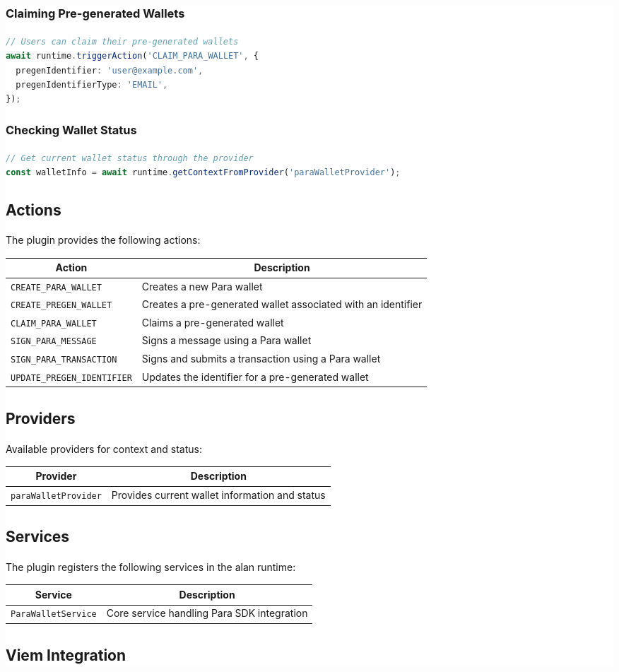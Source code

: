 ### Claiming Pre-generated Wallets

```typescript
// Users can claim their pre-generated wallets
await runtime.triggerAction('CLAIM_PARA_WALLET', {
  pregenIdentifier: 'user@example.com',
  pregenIdentifierType: 'EMAIL',
});
```

### Checking Wallet Status

```typescript
// Get current wallet status through the provider
const walletInfo = await runtime.getContextFromProvider('paraWalletProvider');
```

## Actions

The plugin provides the following actions:

| Action                     | Description                                                  |
| -------------------------- | ------------------------------------------------------------ |
| `CREATE_PARA_WALLET`       | Creates a new Para wallet                                    |
| `CREATE_PREGEN_WALLET`     | Creates a pre-generated wallet associated with an identifier |
| `CLAIM_PARA_WALLET`        | Claims a pre-generated wallet                                |
| `SIGN_PARA_MESSAGE`        | Signs a message using a Para wallet                          |
| `SIGN_PARA_TRANSACTION`    | Signs and submits a transaction using a Para wallet          |
| `UPDATE_PREGEN_IDENTIFIER` | Updates the identifier for a pre-generated wallet            |

## Providers

Available providers for context and status:

| Provider             | Description                                    |
| -------------------- | ---------------------------------------------- |
| `paraWalletProvider` | Provides current wallet information and status |

## Services

The plugin registers the following services in the alan runtime:

| Service             | Description                                |
| ------------------- | ------------------------------------------ |
| `ParaWalletService` | Core service handling Para SDK integration |

## Viem Integration

